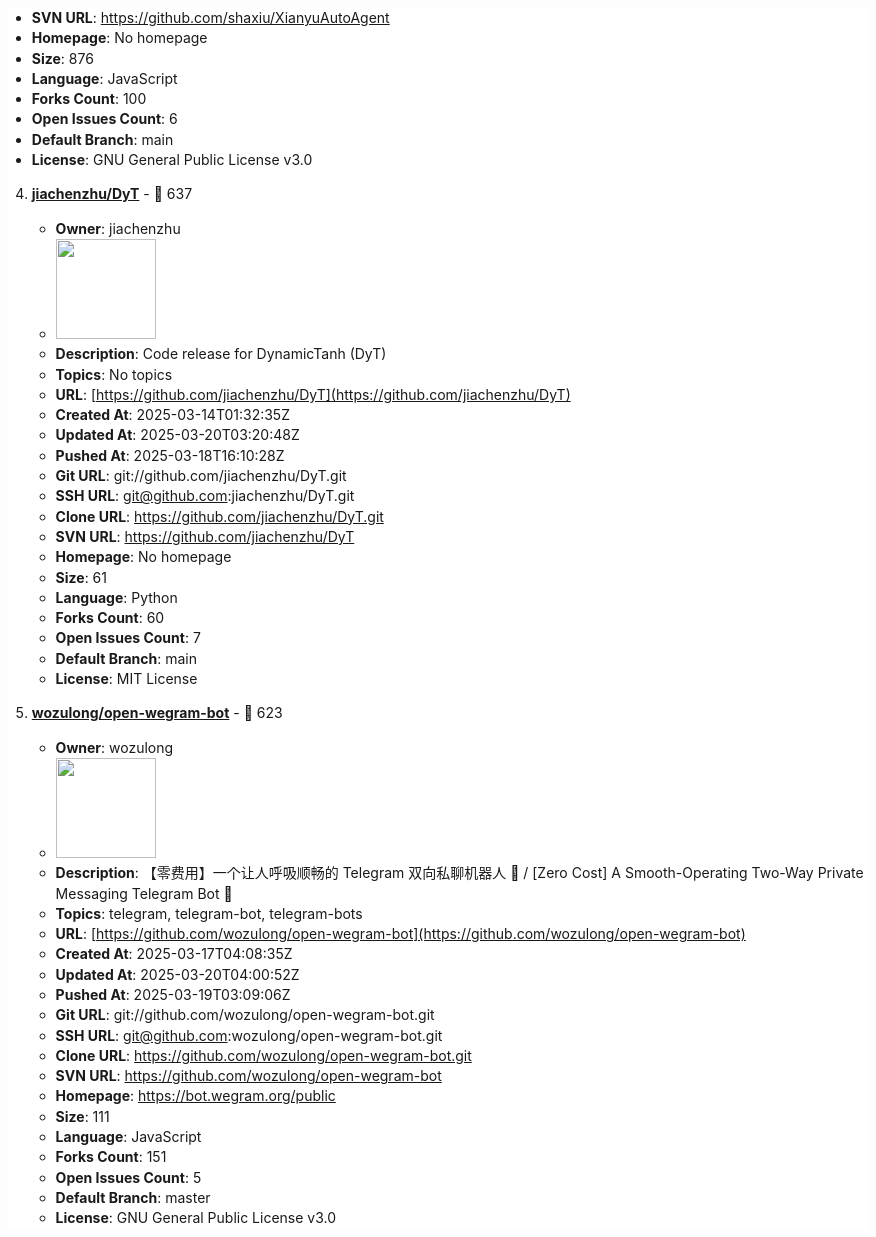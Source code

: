    - **SVN URL**: https://github.com/shaxiu/XianyuAutoAgent
   - **Homepage**: No homepage
   - **Size**: 876
   - **Language**: JavaScript
   - **Forks Count**: 100
   - **Open Issues Count**: 6
   - **Default Branch**: main
   - **License**: GNU General Public License v3.0

4. **[jiachenzhu/DyT](https://github.com/jiachenzhu/DyT)** - 🌟 637
   - **Owner**: jiachenzhu
   - <img src="https://avatars.githubusercontent.com/u/43979806?v=4" width="100" height="100">
   - **Description**: Code release for DynamicTanh (DyT)
   - **Topics**: No topics
   - **URL**: [https://github.com/jiachenzhu/DyT](https://github.com/jiachenzhu/DyT)
   - **Created At**: 2025-03-14T01:32:35Z
   - **Updated At**: 2025-03-20T03:20:48Z
   - **Pushed At**: 2025-03-18T16:10:28Z
   - **Git URL**: git://github.com/jiachenzhu/DyT.git
   - **SSH URL**: git@github.com:jiachenzhu/DyT.git
   - **Clone URL**: https://github.com/jiachenzhu/DyT.git
   - **SVN URL**: https://github.com/jiachenzhu/DyT
   - **Homepage**: No homepage
   - **Size**: 61
   - **Language**: Python
   - **Forks Count**: 60
   - **Open Issues Count**: 7
   - **Default Branch**: main
   - **License**: MIT License

5. **[wozulong/open-wegram-bot](https://github.com/wozulong/open-wegram-bot)** - 🌟 623
   - **Owner**: wozulong
   - <img src="https://avatars.githubusercontent.com/u/8010600?v=4" width="100" height="100">
   - **Description**: 【零费用】一个让人呼吸顺畅的 Telegram 双向私聊机器人 🤖 / [Zero Cost] A Smooth-Operating Two-Way Private Messaging Telegram Bot 🤖 
   - **Topics**: telegram, telegram-bot, telegram-bots
   - **URL**: [https://github.com/wozulong/open-wegram-bot](https://github.com/wozulong/open-wegram-bot)
   - **Created At**: 2025-03-17T04:08:35Z
   - **Updated At**: 2025-03-20T04:00:52Z
   - **Pushed At**: 2025-03-19T03:09:06Z
   - **Git URL**: git://github.com/wozulong/open-wegram-bot.git
   - **SSH URL**: git@github.com:wozulong/open-wegram-bot.git
   - **Clone URL**: https://github.com/wozulong/open-wegram-bot.git
   - **SVN URL**: https://github.com/wozulong/open-wegram-bot
   - **Homepage**: https://bot.wegram.org/public
   - **Size**: 111
   - **Language**: JavaScript
   - **Forks Count**: 151
   - **Open Issues Count**: 5
   - **Default Branch**: master
   - **License**: GNU General Public License v3.0
